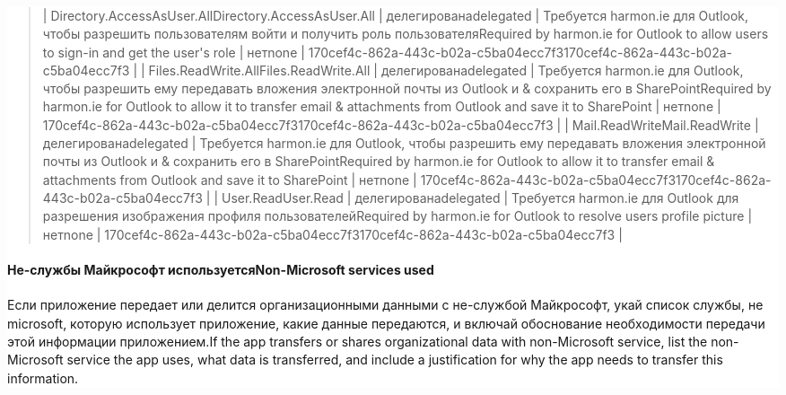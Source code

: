 >| <span data-ttu-id="0e550-131">Directory.AccessAsUser.All</span><span class="sxs-lookup"><span data-stu-id="0e550-131">Directory.AccessAsUser.All</span></span> | <span data-ttu-id="0e550-132">делегирована</span><span class="sxs-lookup"><span data-stu-id="0e550-132">delegated</span></span> | <span data-ttu-id="0e550-133">Требуется harmon.ie для Outlook, чтобы разрешить пользователям войти и получить роль пользователя</span><span class="sxs-lookup"><span data-stu-id="0e550-133">Required by harmon.ie for Outlook to allow users to sign-in and get the user's role</span></span> | <span data-ttu-id="0e550-134">нет</span><span class="sxs-lookup"><span data-stu-id="0e550-134">none</span></span> | <span data-ttu-id="0e550-135">170cef4c-862a-443c-b02a-c5ba04ecc7f3</span><span class="sxs-lookup"><span data-stu-id="0e550-135">170cef4c-862a-443c-b02a-c5ba04ecc7f3</span></span> |
>| <span data-ttu-id="0e550-136">Files.ReadWrite.All</span><span class="sxs-lookup"><span data-stu-id="0e550-136">Files.ReadWrite.All</span></span> | <span data-ttu-id="0e550-137">делегирована</span><span class="sxs-lookup"><span data-stu-id="0e550-137">delegated</span></span> | <span data-ttu-id="0e550-138">Требуется harmon.ie для Outlook, чтобы разрешить ему передавать вложения электронной почты из Outlook и &amp; сохранить его в SharePoint</span><span class="sxs-lookup"><span data-stu-id="0e550-138">Required by harmon.ie for Outlook to allow it to transfer email &amp; attachments from Outlook and save it to SharePoint</span></span> | <span data-ttu-id="0e550-139">нет</span><span class="sxs-lookup"><span data-stu-id="0e550-139">none</span></span> | <span data-ttu-id="0e550-140">170cef4c-862a-443c-b02a-c5ba04ecc7f3</span><span class="sxs-lookup"><span data-stu-id="0e550-140">170cef4c-862a-443c-b02a-c5ba04ecc7f3</span></span> |
>| <span data-ttu-id="0e550-141">Mail.ReadWrite</span><span class="sxs-lookup"><span data-stu-id="0e550-141">Mail.ReadWrite</span></span> | <span data-ttu-id="0e550-142">делегирована</span><span class="sxs-lookup"><span data-stu-id="0e550-142">delegated</span></span> | <span data-ttu-id="0e550-143">Требуется harmon.ie для Outlook, чтобы разрешить ему передавать вложения электронной почты из Outlook и &amp; сохранить его в SharePoint</span><span class="sxs-lookup"><span data-stu-id="0e550-143">Required by harmon.ie for Outlook to allow it to transfer email &amp; attachments from Outlook and save it to SharePoint</span></span> | <span data-ttu-id="0e550-144">нет</span><span class="sxs-lookup"><span data-stu-id="0e550-144">none</span></span> | <span data-ttu-id="0e550-145">170cef4c-862a-443c-b02a-c5ba04ecc7f3</span><span class="sxs-lookup"><span data-stu-id="0e550-145">170cef4c-862a-443c-b02a-c5ba04ecc7f3</span></span> |
>| <span data-ttu-id="0e550-146">User.Read</span><span class="sxs-lookup"><span data-stu-id="0e550-146">User.Read</span></span> | <span data-ttu-id="0e550-147">делегирована</span><span class="sxs-lookup"><span data-stu-id="0e550-147">delegated</span></span> | <span data-ttu-id="0e550-148">Требуется harmon.ie для Outlook для разрешения изображения профиля пользователей</span><span class="sxs-lookup"><span data-stu-id="0e550-148">Required by harmon.ie for Outlook to resolve users profile picture</span></span> | <span data-ttu-id="0e550-149">нет</span><span class="sxs-lookup"><span data-stu-id="0e550-149">none</span></span> | <span data-ttu-id="0e550-150">170cef4c-862a-443c-b02a-c5ba04ecc7f3</span><span class="sxs-lookup"><span data-stu-id="0e550-150">170cef4c-862a-443c-b02a-c5ba04ecc7f3</span></span> |


#### <a name="non-microsoft-services-used"></a><span data-ttu-id="0e550-151">Не-службы Майкрософт используется</span><span class="sxs-lookup"><span data-stu-id="0e550-151">Non-Microsoft services used</span></span>

<span data-ttu-id="0e550-152">Если приложение передает или делится организационными данными с не-службой Майкрософт, укай список службы, не microsoft, которую использует приложение, какие данные передаются, и включай обоснование необходимости передачи этой информации приложением.</span><span class="sxs-lookup"><span data-stu-id="0e550-152">If the app transfers or shares organizational data with non-Microsoft service, list the non-Microsoft service the app uses, what data is transferred, and include a justification for why the app needs to transfer this information.</span></span>
